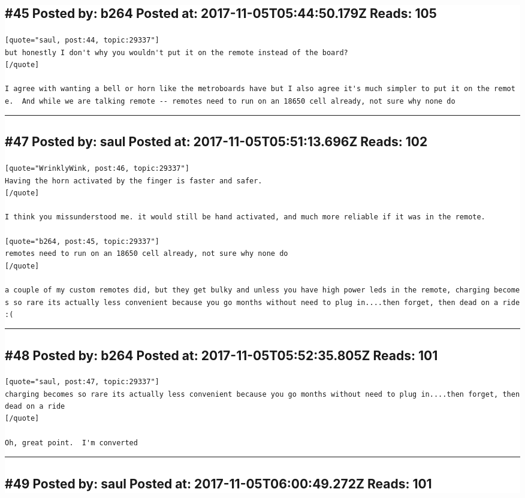 ## \#45 Posted by: b264 Posted at: 2017-11-05T05:44:50.179Z Reads: 105

```
[quote="saul, post:44, topic:29337"]
but honestly I don't why you wouldn't put it on the remote instead of the board?
[/quote]

I agree with wanting a bell or horn like the metroboards have but I also agree it's much simpler to put it on the remote.  And while we are talking remote -- remotes need to run on an 18650 cell already, not sure why none do
```

---
## \#47 Posted by: saul Posted at: 2017-11-05T05:51:13.696Z Reads: 102

```
[quote="WrinklyWink, post:46, topic:29337"]
Having the horn activated by the finger is faster and safer.
[/quote]

I think you missunderstood me. it would still be hand activated, and much more reliable if it was in the remote.

[quote="b264, post:45, topic:29337"]
remotes need to run on an 18650 cell already, not sure why none do
[/quote]

a couple of my custom remotes did, but they get bulky and unless you have high power leds in the remote, charging becomes so rare its actually less convenient because you go months without need to plug in....then forget, then dead on a ride :(
```

---
## \#48 Posted by: b264 Posted at: 2017-11-05T05:52:35.805Z Reads: 101

```
[quote="saul, post:47, topic:29337"]
charging becomes so rare its actually less convenient because you go months without need to plug in....then forget, then dead on a ride
[/quote]

Oh, great point.  I'm converted
```

---
## \#49 Posted by: saul Posted at: 2017-11-05T06:00:49.272Z Reads: 101
